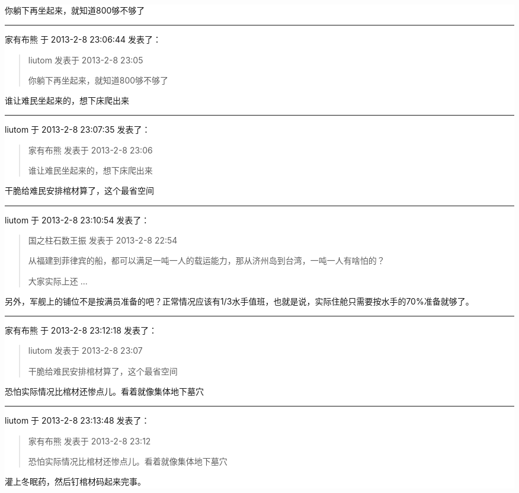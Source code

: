 你躺下再坐起来，就知道800够不够了

---------

家有布熊 于 2013-2-8 23:06:44 发表了：

> liutom 发表于 2013-2-8 23:05
> 
> 你躺下再坐起来，就知道800够不够了



谁让难民坐起来的，想下床爬出来

---------

liutom 于 2013-2-8 23:07:35 发表了：

> 家有布熊 发表于 2013-2-8 23:06
> 
> 谁让难民坐起来的，想下床爬出来



干脆给难民安排棺材算了，这个最省空间

---------

liutom 于 2013-2-8 23:10:54 发表了：

> 国之柱石数王振 发表于 2013-2-8 22:54
> 
> 从福建到菲律宾的船，都可以满足一吨一人的载运能力，那从济州岛到台湾，一吨一人有啥怕的？
> 
> 大家实际上还 ...



另外，军舰上的铺位不是按满员准备的吧？正常情况应该有1/3水手值班，也就是说，实际住舱只需要按水手的70%准备就够了。

---------

家有布熊 于 2013-2-8 23:12:18 发表了：

> liutom 发表于 2013-2-8 23:07
> 
> 干脆给难民安排棺材算了，这个最省空间



恐怕实际情况比棺材还惨点儿。看着就像集体地下墓穴

---------

liutom 于 2013-2-8 23:13:48 发表了：

> 家有布熊 发表于 2013-2-8 23:12
> 
> 恐怕实际情况比棺材还惨点儿。看着就像集体地下墓穴



灌上冬眠药，然后钉棺材码起来完事。
